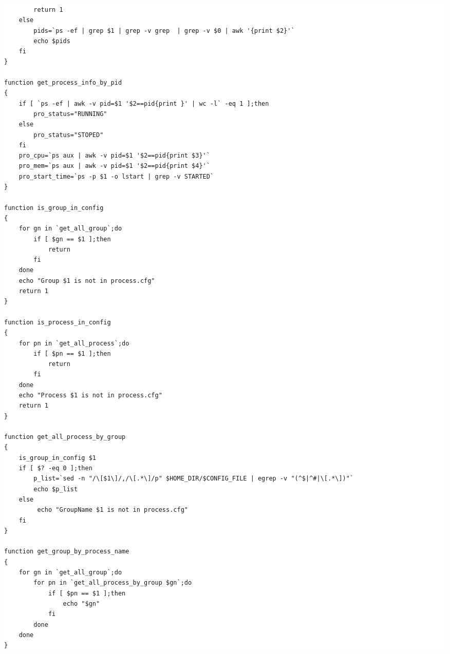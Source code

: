 ```shell
		return 1
	else
		pids=`ps -ef | grep $1 | grep -v grep  | grep -v $0 | awk '{print $2}'`
		echo $pids
	fi
}

function get_process_info_by_pid
{
	if [ `ps -ef | awk -v pid=$1 '$2==pid{print }' | wc -l` -eq 1 ];then
		pro_status="RUNNING"
	else
		pro_status="STOPED"
	fi
	pro_cpu=`ps aux | awk -v pid=$1 '$2==pid{print $3}'`
	pro_mem=`ps aux | awk -v pid=$1 '$2==pid{print $4}'`
	pro_start_time=`ps -p $1 -o lstart | grep -v STARTED`
}

function is_group_in_config
{
	for gn in `get_all_group`;do
		if [ $gn == $1 ];then
			return
		fi
	done
	echo "Group $1 is not in process.cfg"
	return 1
}

function is_process_in_config
{
	for pn in `get_all_process`;do
		if [ $pn == $1 ];then
			return
		fi
	done
	echo "Process $1 is not in process.cfg"
	return 1
}

function get_all_process_by_group
{
	is_group_in_config $1
	if [ $? -eq 0 ];then
		p_list=`sed -n "/\[$1\]/,/\[.*\]/p" $HOME_DIR/$CONFIG_FILE | egrep -v "(^$|^#|\[.*\])"`
		echo $p_list
	else
		 echo "GroupName $1 is not in process.cfg"
	fi	
}	

function get_group_by_process_name
{
	for gn in `get_all_group`;do
		for pn in `get_all_process_by_group $gn`;do
			if [ $pn == $1 ];then
				echo "$gn"
			fi
		done
	done
}

```